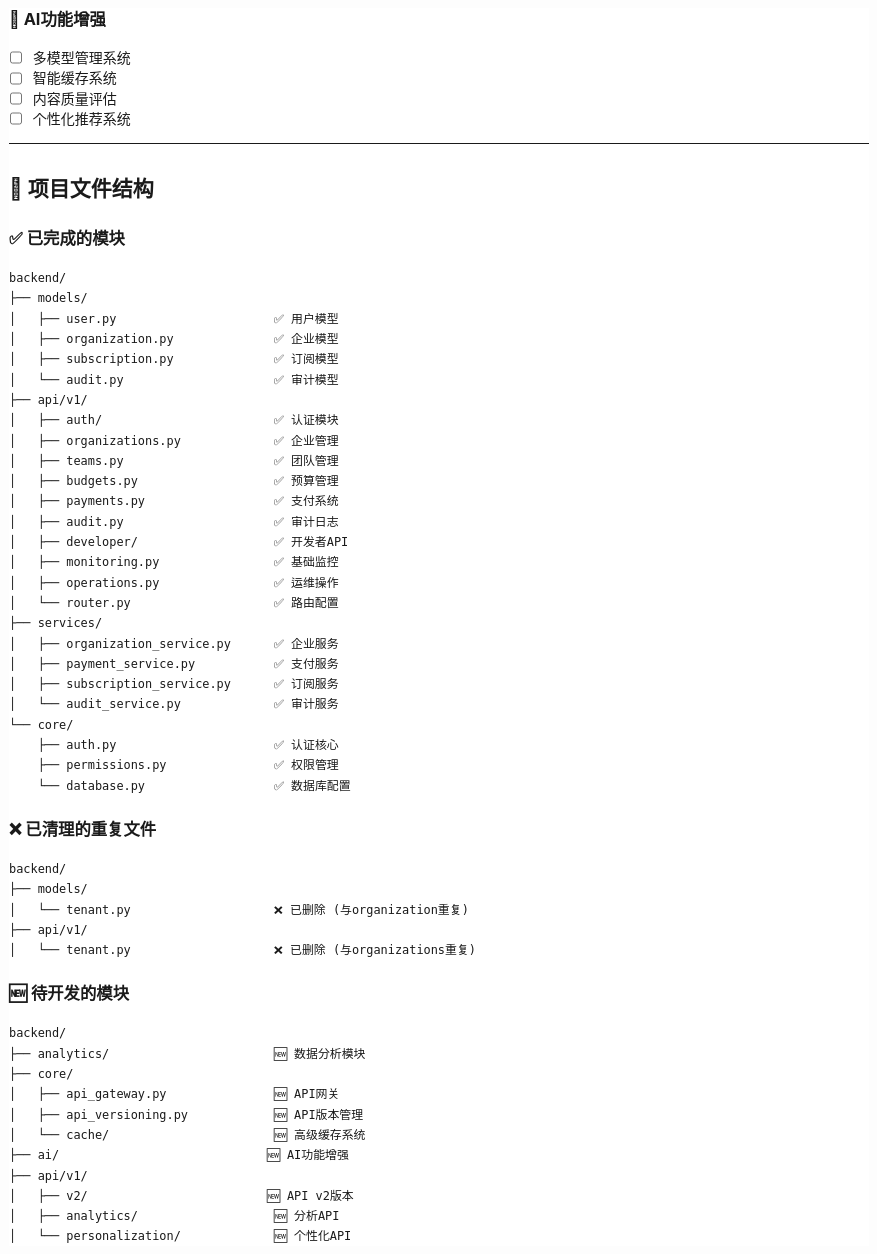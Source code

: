 ### 🤖 **AI功能增强**
- [ ] 多模型管理系统
- [ ] 智能缓存系统
- [ ] 内容质量评估
- [ ] 个性化推荐系统

---

## 📁 项目文件结构

### ✅ **已完成的模块**

```
backend/
├── models/
│   ├── user.py                      ✅ 用户模型
│   ├── organization.py              ✅ 企业模型
│   ├── subscription.py              ✅ 订阅模型
│   └── audit.py                     ✅ 审计模型
├── api/v1/
│   ├── auth/                        ✅ 认证模块
│   ├── organizations.py             ✅ 企业管理
│   ├── teams.py                     ✅ 团队管理
│   ├── budgets.py                   ✅ 预算管理
│   ├── payments.py                  ✅ 支付系统
│   ├── audit.py                     ✅ 审计日志
│   ├── developer/                   ✅ 开发者API
│   ├── monitoring.py                ✅ 基础监控
│   ├── operations.py                ✅ 运维操作
│   └── router.py                    ✅ 路由配置
├── services/
│   ├── organization_service.py      ✅ 企业服务
│   ├── payment_service.py           ✅ 支付服务
│   ├── subscription_service.py      ✅ 订阅服务
│   └── audit_service.py             ✅ 审计服务
└── core/
    ├── auth.py                      ✅ 认证核心
    ├── permissions.py               ✅ 权限管理
    └── database.py                  ✅ 数据库配置
```

### ❌ **已清理的重复文件**
```
backend/
├── models/
│   └── tenant.py                    ❌ 已删除 (与organization重复)
├── api/v1/
│   └── tenant.py                    ❌ 已删除 (与organizations重复)
```

### 🆕 **待开发的模块**
```
backend/
├── analytics/                       🆕 数据分析模块
├── core/
│   ├── api_gateway.py               🆕 API网关
│   ├── api_versioning.py            🆕 API版本管理
│   └── cache/                       🆕 高级缓存系统
├── ai/                             🆕 AI功能增强
├── api/v1/
│   ├── v2/                         🆕 API v2版本
│   ├── analytics/                   🆕 分析API
│   └── personalization/             🆕 个性化API
```